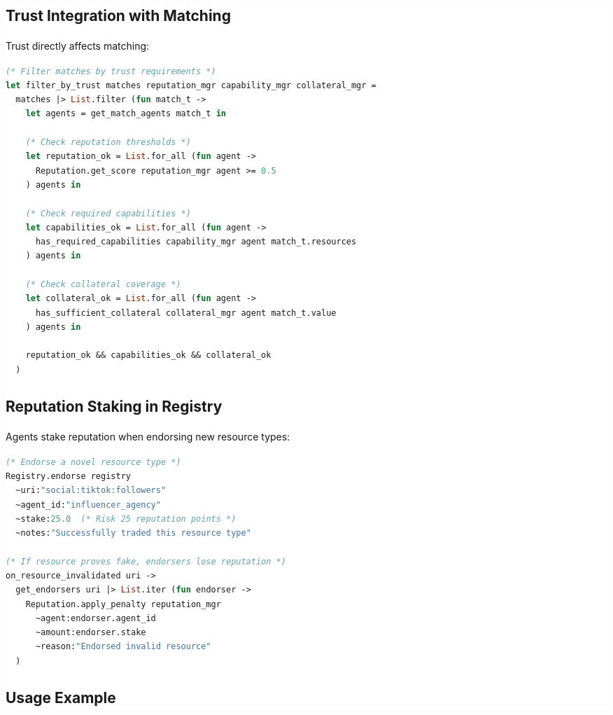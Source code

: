 ## Trust Integration with Matching

Trust directly affects matching:

```ocaml
(* Filter matches by trust requirements *)
let filter_by_trust matches reputation_mgr capability_mgr collateral_mgr =
  matches |> List.filter (fun match_t ->
    let agents = get_match_agents match_t in

    (* Check reputation thresholds *)
    let reputation_ok = List.for_all (fun agent ->
      Reputation.get_score reputation_mgr agent >= 0.5
    ) agents in

    (* Check required capabilities *)
    let capabilities_ok = List.for_all (fun agent ->
      has_required_capabilities capability_mgr agent match_t.resources
    ) agents in

    (* Check collateral coverage *)
    let collateral_ok = List.for_all (fun agent ->
      has_sufficient_collateral collateral_mgr agent match_t.value
    ) agents in

    reputation_ok && capabilities_ok && collateral_ok
  )
```

## Reputation Staking in Registry

Agents stake reputation when endorsing new resource types:

```ocaml
(* Endorse a novel resource type *)
Registry.endorse registry
  ~uri:"social:tiktok:followers"
  ~agent_id:"influencer_agency"
  ~stake:25.0  (* Risk 25 reputation points *)
  ~notes:"Successfully traded this resource type"

(* If resource proves fake, endorsers lose reputation *)
on_resource_invalidated uri ->
  get_endorsers uri |> List.iter (fun endorser ->
    Reputation.apply_penalty reputation_mgr
      ~agent:endorser.agent_id
      ~amount:endorser.stake
      ~reason:"Endorsed invalid resource"
  )
```

## Usage Example
